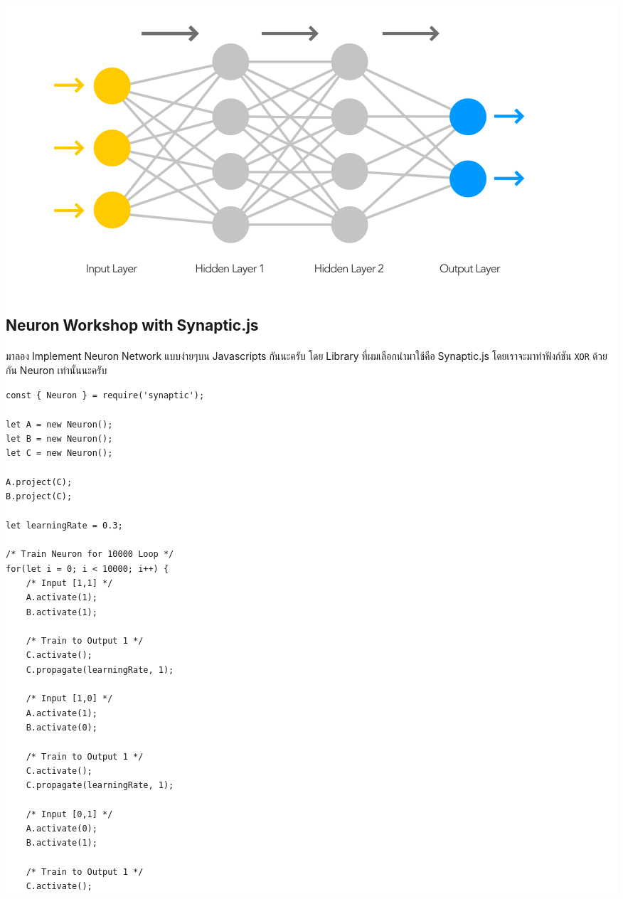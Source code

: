 ![Feed Forward Neuron Network](/assets/images/posts/neuron/feed-forward.png)

## Neuron Workshop with Synaptic.js

มาลอง Implement Neuron Network แบบง่ายๆบน Javascripts กันนะครับ โดย Library ที่ผมเลือกนำมาใช้คือ Synaptic.js โดยเราจะมาทำฟังก์ชัน `XOR` ด้วยกัน Neuron เท่านั้นนะครับ

```
const { Neuron } = require('synaptic');

let A = new Neuron();
let B = new Neuron();
let C = new Neuron();

A.project(C);
B.project(C);

let learningRate = 0.3;

/* Train Neuron for 10000 Loop */
for(let i = 0; i < 10000; i++) {
	/* Input [1,1] */
	A.activate(1);
	B.activate(1);

	/* Train to Output 1 */
	C.activate();
	C.propagate(learningRate, 1);

	/* Input [1,0] */
	A.activate(1);
	B.activate(0);

	/* Train to Output 1 */
	C.activate();
	C.propagate(learningRate, 1);

	/* Input [0,1] */
	A.activate(0);
	B.activate(1);

	/* Train to Output 1 */
	C.activate();
```